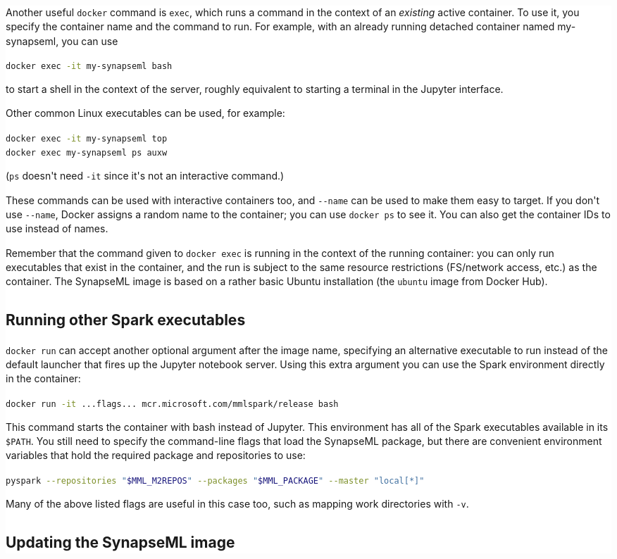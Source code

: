 Another useful `docker` command is `exec`, which runs a command in the context
of an _existing_ active container.  To use it, you specify the container name
and the command to run.  For example, with an already running detached container
named my-synapseml, you can use

```bash
docker exec -it my-synapseml bash
```

to start a shell in the context of the server, roughly equivalent to starting a
terminal in the Jupyter interface.

Other common Linux executables can be used, for example:

```bash
docker exec -it my-synapseml top
docker exec my-synapseml ps auxw
```

(`ps` doesn't need `-it` since it's not an interactive command.)

These commands can be used with interactive containers too, and `--name` can be
used to make them easy to target.  If you don't use `--name`, Docker assigns a
random name to the container; you can use `docker ps` to see it. You can
also get the container IDs to use instead of names.

Remember that the command given to `docker exec` is running in the context of
the running container: you can only run executables that exist in the container,
and the run is subject to the same resource restrictions (FS/network access,
etc.) as the container.  The SynapseML image is based on a rather basic Ubuntu
installation (the `ubuntu` image from Docker Hub).

## Running other Spark executables

`docker run` can accept another optional argument after the image name,
specifying an alternative executable to run instead of the default launcher that
fires up the Jupyter notebook server.  Using this extra argument you can use the
Spark environment directly in the container:

```bash
docker run -it ...flags... mcr.microsoft.com/mmlspark/release bash
```

This command starts the container with bash instead of Jupyter.  This environment
has all of the Spark executables available in its `$PATH`.  You still need to
specify the command-line flags that load the SynapseML package, but there are
convenient environment variables that hold the required package and repositories
to use:

```bash
pyspark --repositories "$MML_M2REPOS" --packages "$MML_PACKAGE" --master "local[*]"
```

Many of the above listed flags are useful in this case too, such as mapping work
directories with `-v`.

## Updating the SynapseML image


[docker-products]: http://www.docker.com/products/overview/
[mmlspark tags]: https://hub.docker.com/r/microsoft/mmlspark/tags/
[mmlspark-dockerhub]: https://hub.docker.com/r/microsoft/mmlspark/
[Spark ports]: https://spark.apache.org/docs/latest/security.html#configuring-ports-for-network-security
[Docker settings]: https://docs.docker.com/docker-for-windows/#docker-settings